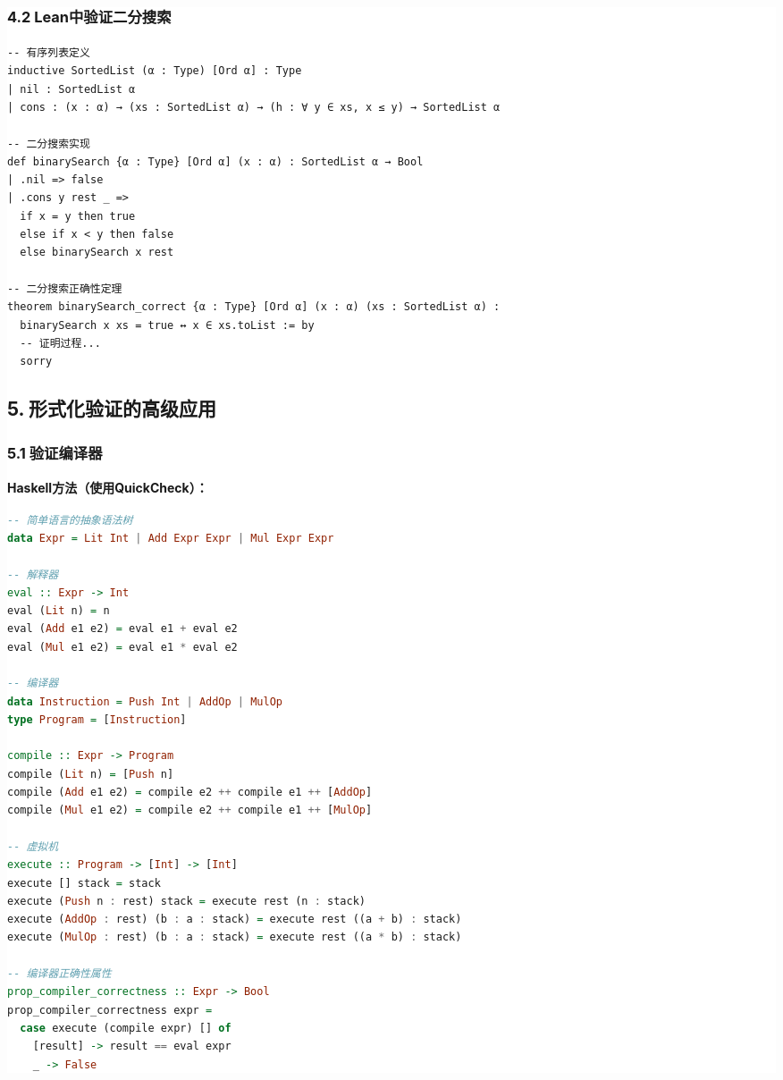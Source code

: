### 4.2 Lean中验证二分搜索

```lean
-- 有序列表定义
inductive SortedList (α : Type) [Ord α] : Type
| nil : SortedList α
| cons : (x : α) → (xs : SortedList α) → (h : ∀ y ∈ xs, x ≤ y) → SortedList α

-- 二分搜索实现
def binarySearch {α : Type} [Ord α] (x : α) : SortedList α → Bool
| .nil => false
| .cons y rest _ => 
  if x = y then true
  else if x < y then false
  else binarySearch x rest

-- 二分搜索正确性定理
theorem binarySearch_correct {α : Type} [Ord α] (x : α) (xs : SortedList α) :
  binarySearch x xs = true ↔ x ∈ xs.toList := by
  -- 证明过程...
  sorry
```

## 5. 形式化验证的高级应用

### 5.1 验证编译器

**Haskell方法（使用QuickCheck）：**

```haskell
-- 简单语言的抽象语法树
data Expr = Lit Int | Add Expr Expr | Mul Expr Expr

-- 解释器
eval :: Expr -> Int
eval (Lit n) = n
eval (Add e1 e2) = eval e1 + eval e2
eval (Mul e1 e2) = eval e1 * eval e2

-- 编译器
data Instruction = Push Int | AddOp | MulOp
type Program = [Instruction]

compile :: Expr -> Program
compile (Lit n) = [Push n]
compile (Add e1 e2) = compile e2 ++ compile e1 ++ [AddOp]
compile (Mul e1 e2) = compile e2 ++ compile e1 ++ [MulOp]

-- 虚拟机
execute :: Program -> [Int] -> [Int]
execute [] stack = stack
execute (Push n : rest) stack = execute rest (n : stack)
execute (AddOp : rest) (b : a : stack) = execute rest ((a + b) : stack)
execute (MulOp : rest) (b : a : stack) = execute rest ((a * b) : stack)

-- 编译器正确性属性
prop_compiler_correctness :: Expr -> Bool
prop_compiler_correctness expr =
  case execute (compile expr) [] of
    [result] -> result == eval expr
    _ -> False
```
